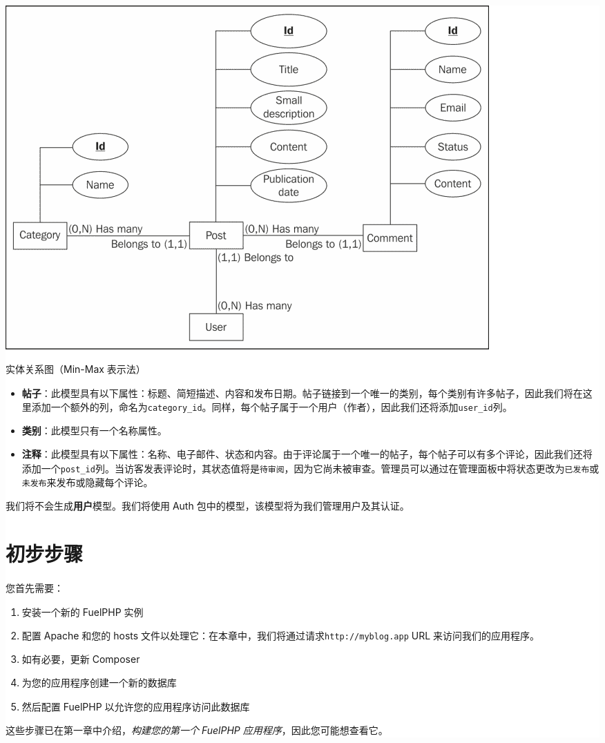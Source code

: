 ![概念](img/5401OS_03_01.jpg)

实体关系图（Min-Max 表示法）

+   **帖子**：此模型具有以下属性：标题、简短描述、内容和发布日期。帖子链接到一个唯一的类别，每个类别有许多帖子，因此我们将在这里添加一个额外的列，命名为`category_id`。同样，每个帖子属于一个用户（作者），因此我们还将添加`user_id`列。

+   **类别**：此模型只有一个名称属性。

+   **注释**：此模型具有以下属性：名称、电子邮件、状态和内容。由于评论属于一个唯一的帖子，每个帖子可以有多个评论，因此我们还将添加一个`post_id`列。当访客发表评论时，其状态值将是`待审阅`，因为它尚未被审查。管理员可以通过在管理面板中将状态更改为`已发布`或`未发布`来发布或隐藏每个评论。

我们将不会生成**用户**模型。我们将使用 Auth 包中的模型，该模型将为我们管理用户及其认证。

# 初步步骤

您首先需要：

1.  安装一个新的 FuelPHP 实例

1.  配置 Apache 和您的 hosts 文件以处理它：在本章中，我们将通过请求`http://myblog.app` URL 来访问我们的应用程序。

1.  如有必要，更新 Composer

1.  为您的应用程序创建一个新的数据库

1.  然后配置 FuelPHP 以允许您的应用程序访问此数据库

这些步骤已在第一章中介绍，*构建您的第一个 FuelPHP 应用程序*，因此您可能想查看它。
